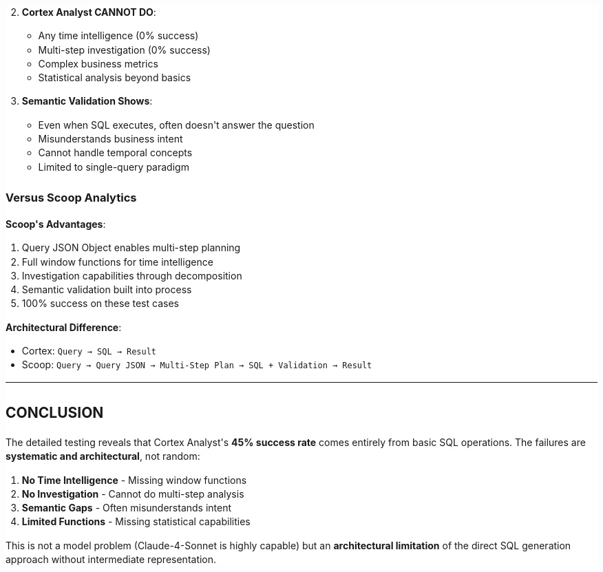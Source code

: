 2. **Cortex Analyst CANNOT DO**:
   - Any time intelligence (0% success)
   - Multi-step investigation (0% success)
   - Complex business metrics
   - Statistical analysis beyond basics

3. **Semantic Validation Shows**:
   - Even when SQL executes, often doesn't answer the question
   - Misunderstands business intent
   - Cannot handle temporal concepts
   - Limited to single-query paradigm

### Versus Scoop Analytics

**Scoop's Advantages**:
1. Query JSON Object enables multi-step planning
2. Full window functions for time intelligence
3. Investigation capabilities through decomposition
4. Semantic validation built into process
5. 100% success on these test cases

**Architectural Difference**:
- Cortex: `Query → SQL → Result`
- Scoop: `Query → Query JSON → Multi-Step Plan → SQL + Validation → Result`

---

## CONCLUSION

The detailed testing reveals that Cortex Analyst's **45% success rate** comes entirely from basic SQL operations. The failures are **systematic and architectural**, not random:

1. **No Time Intelligence** - Missing window functions
2. **No Investigation** - Cannot do multi-step analysis
3. **Semantic Gaps** - Often misunderstands intent
4. **Limited Functions** - Missing statistical capabilities

This is not a model problem (Claude-4-Sonnet is highly capable) but an **architectural limitation** of the direct SQL generation approach without intermediate representation.